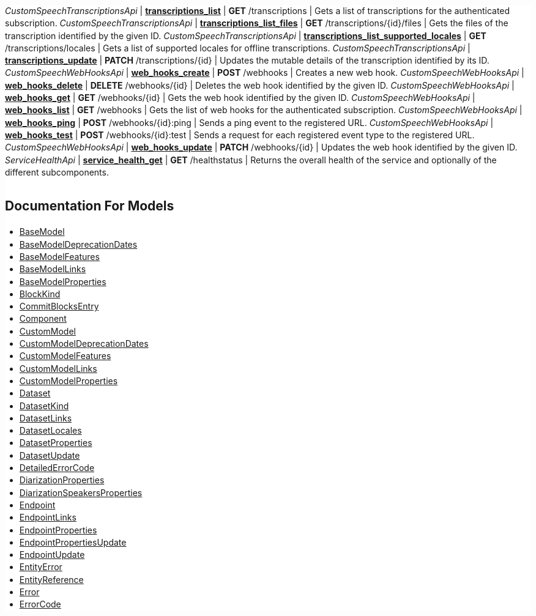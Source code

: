 *CustomSpeechTranscriptionsApi* | [**transcriptions_list**](docs/CustomSpeechTranscriptionsApi.md#transcriptions_list) | **GET** /transcriptions | Gets a list of transcriptions for the authenticated subscription.
*CustomSpeechTranscriptionsApi* | [**transcriptions_list_files**](docs/CustomSpeechTranscriptionsApi.md#transcriptions_list_files) | **GET** /transcriptions/{id}/files | Gets the files of the transcription identified by the given ID.
*CustomSpeechTranscriptionsApi* | [**transcriptions_list_supported_locales**](docs/CustomSpeechTranscriptionsApi.md#transcriptions_list_supported_locales) | **GET** /transcriptions/locales | Gets a list of supported locales for offline transcriptions.
*CustomSpeechTranscriptionsApi* | [**transcriptions_update**](docs/CustomSpeechTranscriptionsApi.md#transcriptions_update) | **PATCH** /transcriptions/{id} | Updates the mutable details of the transcription identified by its ID.
*CustomSpeechWebHooksApi* | [**web_hooks_create**](docs/CustomSpeechWebHooksApi.md#web_hooks_create) | **POST** /webhooks | Creates a new web hook.
*CustomSpeechWebHooksApi* | [**web_hooks_delete**](docs/CustomSpeechWebHooksApi.md#web_hooks_delete) | **DELETE** /webhooks/{id} | Deletes the web hook identified by the given ID.
*CustomSpeechWebHooksApi* | [**web_hooks_get**](docs/CustomSpeechWebHooksApi.md#web_hooks_get) | **GET** /webhooks/{id} | Gets the web hook identified by the given ID.
*CustomSpeechWebHooksApi* | [**web_hooks_list**](docs/CustomSpeechWebHooksApi.md#web_hooks_list) | **GET** /webhooks | Gets the list of web hooks for the authenticated subscription.
*CustomSpeechWebHooksApi* | [**web_hooks_ping**](docs/CustomSpeechWebHooksApi.md#web_hooks_ping) | **POST** /webhooks/{id}:ping | Sends a ping event to the registered URL.
*CustomSpeechWebHooksApi* | [**web_hooks_test**](docs/CustomSpeechWebHooksApi.md#web_hooks_test) | **POST** /webhooks/{id}:test | Sends a request for each registered event type to the registered URL.
*CustomSpeechWebHooksApi* | [**web_hooks_update**](docs/CustomSpeechWebHooksApi.md#web_hooks_update) | **PATCH** /webhooks/{id} | Updates the web hook identified by the given ID.
*ServiceHealthApi* | [**service_health_get**](docs/ServiceHealthApi.md#service_health_get) | **GET** /healthstatus | Returns the overall health of the service and optionally of the different subcomponents.


## Documentation For Models

 - [BaseModel](docs/BaseModel.md)
 - [BaseModelDeprecationDates](docs/BaseModelDeprecationDates.md)
 - [BaseModelFeatures](docs/BaseModelFeatures.md)
 - [BaseModelLinks](docs/BaseModelLinks.md)
 - [BaseModelProperties](docs/BaseModelProperties.md)
 - [BlockKind](docs/BlockKind.md)
 - [CommitBlocksEntry](docs/CommitBlocksEntry.md)
 - [Component](docs/Component.md)
 - [CustomModel](docs/CustomModel.md)
 - [CustomModelDeprecationDates](docs/CustomModelDeprecationDates.md)
 - [CustomModelFeatures](docs/CustomModelFeatures.md)
 - [CustomModelLinks](docs/CustomModelLinks.md)
 - [CustomModelProperties](docs/CustomModelProperties.md)
 - [Dataset](docs/Dataset.md)
 - [DatasetKind](docs/DatasetKind.md)
 - [DatasetLinks](docs/DatasetLinks.md)
 - [DatasetLocales](docs/DatasetLocales.md)
 - [DatasetProperties](docs/DatasetProperties.md)
 - [DatasetUpdate](docs/DatasetUpdate.md)
 - [DetailedErrorCode](docs/DetailedErrorCode.md)
 - [DiarizationProperties](docs/DiarizationProperties.md)
 - [DiarizationSpeakersProperties](docs/DiarizationSpeakersProperties.md)
 - [Endpoint](docs/Endpoint.md)
 - [EndpointLinks](docs/EndpointLinks.md)
 - [EndpointProperties](docs/EndpointProperties.md)
 - [EndpointPropertiesUpdate](docs/EndpointPropertiesUpdate.md)
 - [EndpointUpdate](docs/EndpointUpdate.md)
 - [EntityError](docs/EntityError.md)
 - [EntityReference](docs/EntityReference.md)
 - [Error](docs/Error.md)
 - [ErrorCode](docs/ErrorCode.md)